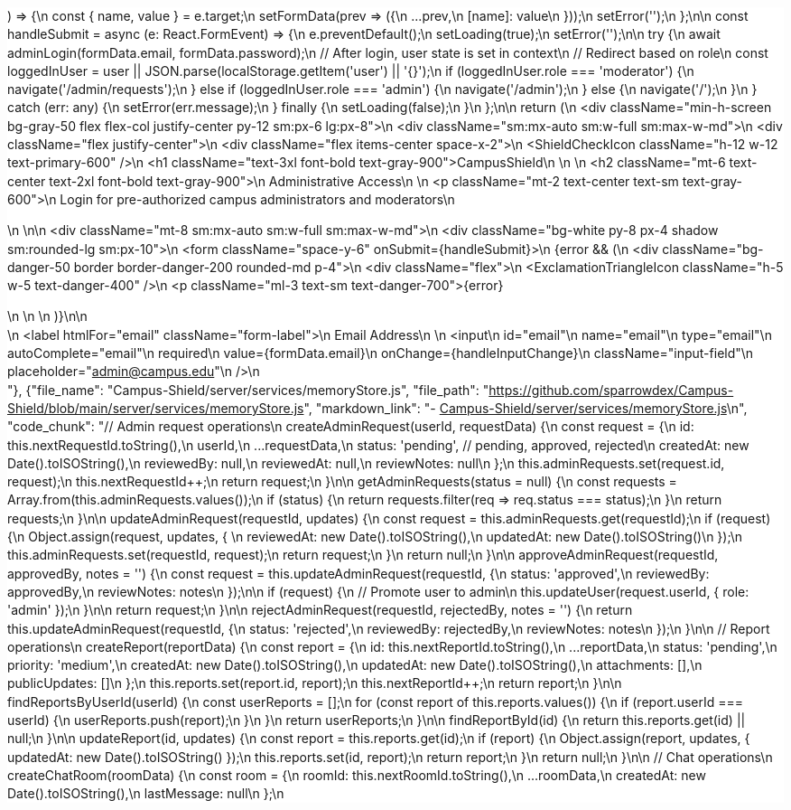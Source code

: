 <HTMLInputElement>) => {\n    const { name, value } = e.target;\n    setFormData(prev => ({\n      ...prev,\n      [name]: value\n    }));\n    setError('');\n  };\n\n  const handleSubmit = async (e: React.FormEvent) => {\n    e.preventDefault();\n    setLoading(true);\n    setError('');\n\n    try {\n      await adminLogin(formData.email, formData.password);\n      // After login, user state is set in context\n      // Redirect based on role\n      const loggedInUser = user || JSON.parse(localStorage.getItem('user') || '{}');\n      if (loggedInUser.role === 'moderator') {\n        navigate('/admin/requests');\n      } else if (loggedInUser.role === 'admin') {\n        navigate('/admin');\n      } else {\n        navigate('/');\n      }\n    } catch (err: any) {\n      setError(err.message);\n    } finally {\n      setLoading(false);\n    }\n  };\n\n  return (\n    <div className=\"min-h-screen bg-gray-50 flex flex-col justify-center py-12 sm:px-6 lg:px-8\">\n      <div className=\"sm:mx-auto sm:w-full sm:max-w-md\">\n        <div className=\"flex justify-center\">\n          <div className=\"flex items-center space-x-2\">\n            <ShieldCheckIcon className=\"h-12 w-12 text-primary-600\" />\n            <h1 className=\"text-3xl font-bold text-gray-900\">CampusShield</h1>\n          </div>\n        </div>\n        <h2 className=\"mt-6 text-center text-2xl font-bold text-gray-900\">\n          Administrative Access\n        </h2>\n        <p className=\"mt-2 text-center text-sm text-gray-600\">\n          Login for pre-authorized campus administrators and moderators\n        </p>\n      </div>\n\n      <div className=\"mt-8 sm:mx-auto sm:w-full sm:max-w-md\">\n        <div className=\"bg-white py-8 px-4 shadow sm:rounded-lg sm:px-10\">\n          <form className=\"space-y-6\" onSubmit={handleSubmit}>\n            {error && (\n              <div className=\"bg-danger-50 border border-danger-200 rounded-md p-4\">\n                <div className=\"flex\">\n                  <ExclamationTriangleIcon className=\"h-5 w-5 text-danger-400\" />\n                  <p className=\"ml-3 text-sm text-danger-700\">{error}</p>\n                </div>\n              </div>\n            )}\n\n            <div>\n              <label htmlFor=\"email\" className=\"form-label\">\n                Email Address\n              </label>\n              <input\n                id=\"email\"\n                name=\"email\"\n                type=\"email\"\n                autoComplete=\"email\"\n                required\n                value={formData.email}\n                onChange={handleInputChange}\n                className=\"input-field\"\n                placeholder=\"admin@campus.edu\"\n              />\n            </div>"}, {"file_name": "Campus-Shield/server/services/memoryStore.js", "file_path": "https://github.com/sparrowdex/Campus-Shield/blob/main/server/services/memoryStore.js", "markdown_link": "- [Campus-Shield/server/services/memoryStore.js](https://github.com/sparrowdex/Campus-Shield/blob/main/server/services/memoryStore.js)\n", "code_chunk": "// Admin request operations\n  createAdminRequest(userId, requestData) {\n    const request = {\n      id: this.nextRequestId.toString(),\n      userId,\n      ...requestData,\n      status: 'pending', // pending, approved, rejected\n      createdAt: new Date().toISOString(),\n      reviewedBy: null,\n      reviewedAt: null,\n      reviewNotes: null\n    };\n    this.adminRequests.set(request.id, request);\n    this.nextRequestId++;\n    return request;\n  }\n\n  getAdminRequests(status = null) {\n    const requests = Array.from(this.adminRequests.values());\n    if (status) {\n      return requests.filter(req => req.status === status);\n    }\n    return requests;\n  }\n\n  updateAdminRequest(requestId, updates) {\n    const request = this.adminRequests.get(requestId);\n    if (request) {\n      Object.assign(request, updates, { \n        reviewedAt: new Date().toISOString(),\n        updatedAt: new Date().toISOString()\n      });\n      this.adminRequests.set(requestId, request);\n      return request;\n    }\n    return null;\n  }\n\n  approveAdminRequest(requestId, approvedBy, notes = '') {\n    const request = this.updateAdminRequest(requestId, {\n      status: 'approved',\n      reviewedBy: approvedBy,\n      reviewNotes: notes\n    });\n\n    if (request) {\n      // Promote user to admin\n      this.updateUser(request.userId, { role: 'admin' });\n    }\n\n    return request;\n  }\n\n  rejectAdminRequest(requestId, rejectedBy, notes = '') {\n    return this.updateAdminRequest(requestId, {\n      status: 'rejected',\n      reviewedBy: rejectedBy,\n      reviewNotes: notes\n    });\n  }\n\n  // Report operations\n  createReport(reportData) {\n    const report = {\n      id: this.nextReportId.toString(),\n      ...reportData,\n      status: 'pending',\n      priority: 'medium',\n      createdAt: new Date().toISOString(),\n      updatedAt: new Date().toISOString(),\n      attachments: [],\n      publicUpdates: []\n    };\n    this.reports.set(report.id, report);\n    this.nextReportId++;\n    return report;\n  }\n\n  findReportsByUserId(userId) {\n    const userReports = [];\n    for (const report of this.reports.values()) {\n      if (report.userId === userId) {\n        userReports.push(report);\n      }\n    }\n    return userReports;\n  }\n\n  findReportById(id) {\n    return this.reports.get(id) || null;\n  }\n\n  updateReport(id, updates) {\n    const report = this.reports.get(id);\n    if (report) {\n      Object.assign(report, updates, { updatedAt: new Date().toISOString() });\n      this.reports.set(id, report);\n      return report;\n    }\n    return null;\n  }\n\n  // Chat operations\n  createChatRoom(roomData) {\n    const room = {\n      roomId: this.nextRoomId.toString(),\n      ...roomData,\n      createdAt: new Date().toISOString(),\n      lastMessage: null\n    };\n